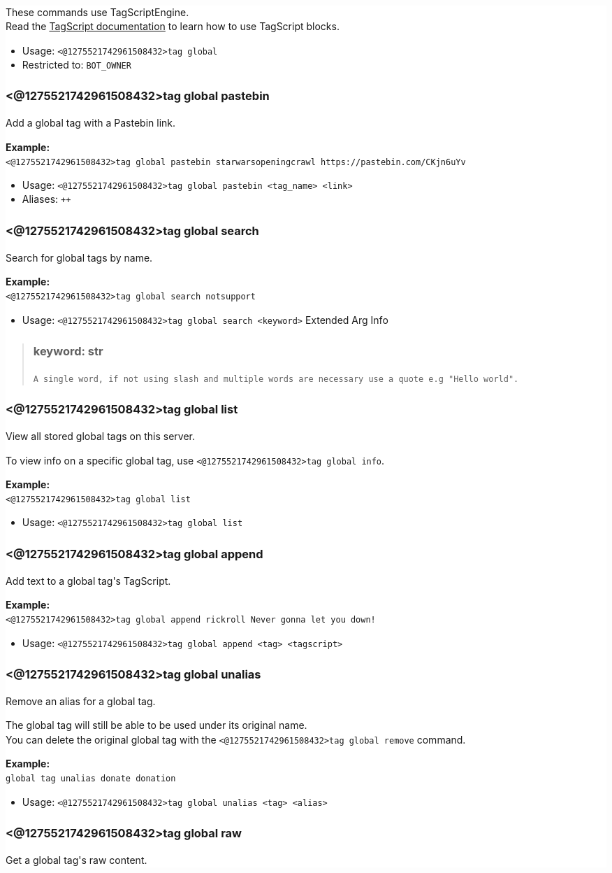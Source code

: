 These commands use TagScriptEngine.<br/>
Read the [TagScript documentation](https://seina-cogs.readthedocs.io/en/latest/) to learn how to use TagScript blocks.<br/>
 - Usage: `<@1275521742961508432>tag global`
 - Restricted to: `BOT_OWNER`
### <@1275521742961508432>tag global pastebin
Add a global tag with a Pastebin link.<br/>

**Example:**<br/>
`<@1275521742961508432>tag global pastebin starwarsopeningcrawl https://pastebin.com/CKjn6uYv`<br/>
 - Usage: `<@1275521742961508432>tag global pastebin <tag_name> <link>`
 - Aliases: `++`
### <@1275521742961508432>tag global search
Search for global tags by name.<br/>

**Example:**<br/>
`<@1275521742961508432>tag global search notsupport`<br/>
 - Usage: `<@1275521742961508432>tag global search <keyword>`
Extended Arg Info
> ### keyword: str
> ```
> A single word, if not using slash and multiple words are necessary use a quote e.g "Hello world".
> ```
### <@1275521742961508432>tag global list
View all stored global tags on this server.<br/>

To view info on a specific global tag, use `<@1275521742961508432>tag global info`.<br/>

**Example:**<br/>
`<@1275521742961508432>tag global list`<br/>
 - Usage: `<@1275521742961508432>tag global list`
### <@1275521742961508432>tag global append
Add text to a global tag's TagScript.<br/>

**Example:**<br/>
`<@1275521742961508432>tag global append rickroll Never gonna let you down!`<br/>
 - Usage: `<@1275521742961508432>tag global append <tag> <tagscript>`
### <@1275521742961508432>tag global unalias
Remove an alias for a global tag.<br/>

​The global tag will still be able to be used under its original name.<br/>
You can delete the original global tag with the `<@1275521742961508432>tag global remove` command.<br/>

**Example:**<br/>
`global tag unalias donate donation`<br/>
 - Usage: `<@1275521742961508432>tag global unalias <tag> <alias>`
### <@1275521742961508432>tag global raw
Get a global tag's raw content.<br/>
